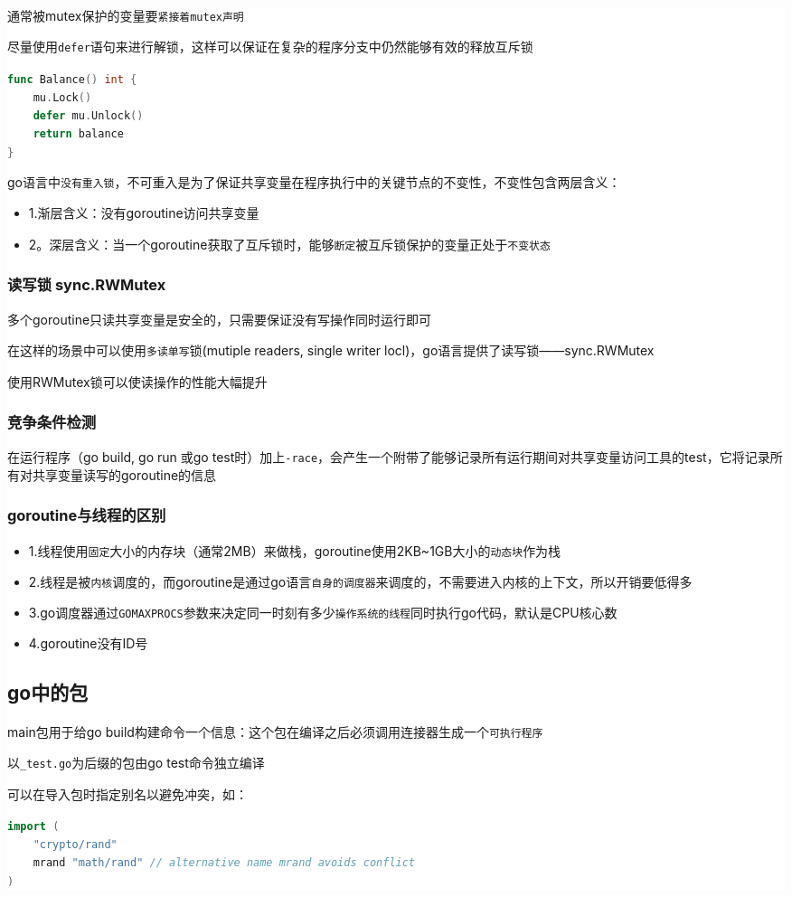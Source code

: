 通常被mutex保护的变量要`紧接着mutex声明`

尽量使用`defer`语句来进行解锁，这样可以保证在复杂的程序分支中仍然能够有效的释放互斥锁

```go
func Balance() int {
    mu.Lock()
    defer mu.Unlock()
    return balance
}
```

go语言中`没有重入锁`，不可重入是为了保证共享变量在程序执行中的关键节点的不变性，不变性包含两层含义：

- 1.渐层含义：没有goroutine访问共享变量

- 2。深层含义：当一个goroutine获取了互斥锁时，能够`断定`被互斥锁保护的变量正处于`不变状态`

### 读写锁 sync.RWMutex

多个goroutine只读共享变量是安全的，只需要保证没有写操作同时运行即可

在这样的场景中可以使用`多读单写`锁(mutiple readers, single writer locl)，go语言提供了读写锁——sync.RWMutex

使用RWMutex锁可以使读操作的性能大幅提升

### 竞争条件检测

在运行程序（go build, go run 或go test时）加上`-race`，会产生一个附带了能够记录所有运行期间对共享变量访问工具的test，它将记录所有对共享变量读写的goroutine的信息

### goroutine与线程的区别

- 1.线程使用`固定`大小的内存块（通常2MB）来做栈，goroutine使用2KB~1GB大小的`动态块`作为栈

- 2.线程是被`内核`调度的，而goroutine是通过go语言`自身的调度器`来调度的，不需要进入内核的上下文，所以开销要低得多

- 3.go调度器通过`GOMAXPROCS`参数来决定同一时刻有多少`操作系统的线程`同时执行go代码，默认是CPU核心数

- 4.goroutine没有ID号

## go中的包

main包用于给go build构建命令一个信息：这个包在编译之后必须调用连接器生成一个`可执行程序`

以`_test.go`为后缀的包由go test命令独立编译

可以在导入包时指定别名以避免冲突，如：

```go
import (
    "crypto/rand"
    mrand "math/rand" // alternative name mrand avoids conflict
)
```
